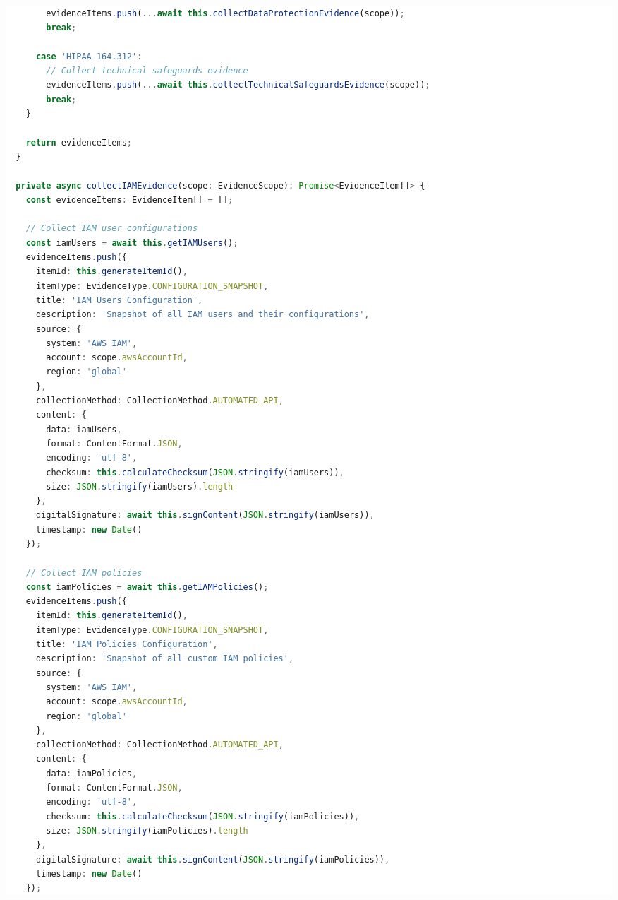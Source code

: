 ```typescript
        evidenceItems.push(...await this.collectDataProtectionEvidence(scope));
        break;

      case 'HIPAA-164.312':
        // Collect technical safeguards evidence
        evidenceItems.push(...await this.collectTechnicalSafeguardsEvidence(scope));
        break;
    }

    return evidenceItems;
  }

  private async collectIAMEvidence(scope: EvidenceScope): Promise<EvidenceItem[]> {
    const evidenceItems: EvidenceItem[] = [];

    // Collect IAM user configurations
    const iamUsers = await this.getIAMUsers();
    evidenceItems.push({
      itemId: this.generateItemId(),
      itemType: EvidenceType.CONFIGURATION_SNAPSHOT,
      title: 'IAM Users Configuration',
      description: 'Snapshot of all IAM users and their configurations',
      source: {
        system: 'AWS IAM',
        account: scope.awsAccountId,
        region: 'global'
      },
      collectionMethod: CollectionMethod.AUTOMATED_API,
      content: {
        data: iamUsers,
        format: ContentFormat.JSON,
        encoding: 'utf-8',
        checksum: this.calculateChecksum(JSON.stringify(iamUsers)),
        size: JSON.stringify(iamUsers).length
      },
      digitalSignature: await this.signContent(JSON.stringify(iamUsers)),
      timestamp: new Date()
    });

    // Collect IAM policies
    const iamPolicies = await this.getIAMPolicies();
    evidenceItems.push({
      itemId: this.generateItemId(),
      itemType: EvidenceType.CONFIGURATION_SNAPSHOT,
      title: 'IAM Policies Configuration',
      description: 'Snapshot of all custom IAM policies',
      source: {
        system: 'AWS IAM',
        account: scope.awsAccountId,
        region: 'global'
      },
      collectionMethod: CollectionMethod.AUTOMATED_API,
      content: {
        data: iamPolicies,
        format: ContentFormat.JSON,
        encoding: 'utf-8',
        checksum: this.calculateChecksum(JSON.stringify(iamPolicies)),
        size: JSON.stringify(iamPolicies).length
      },
      digitalSignature: await this.signContent(JSON.stringify(iamPolicies)),
      timestamp: new Date()
    });

```